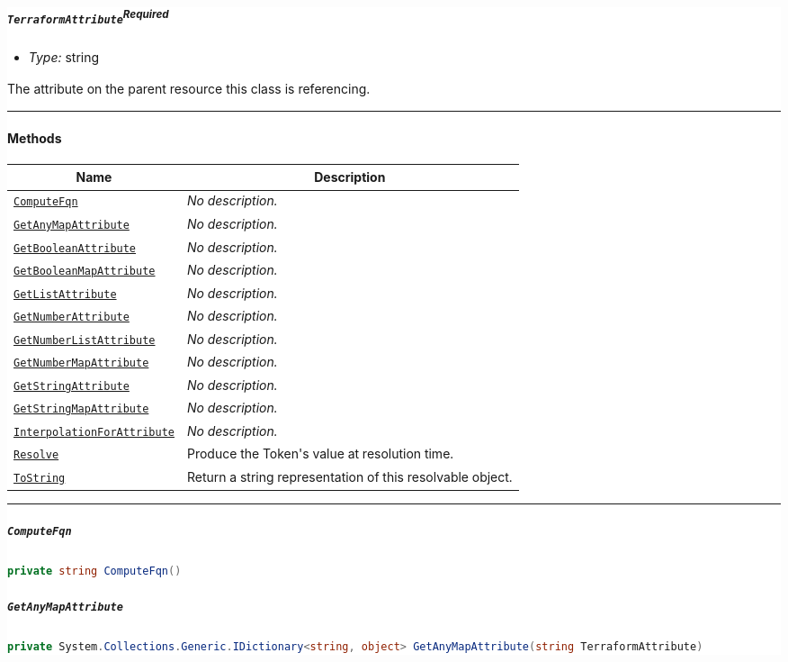 ##### `TerraformAttribute`<sup>Required</sup> <a name="TerraformAttribute" id="@cdktf/provider-azurerm.devCenterCatalog.DevCenterCatalogCatalogGithubOutputReference.Initializer.parameter.terraformAttribute"></a>

- *Type:* string

The attribute on the parent resource this class is referencing.

---

#### Methods <a name="Methods" id="Methods"></a>

| **Name** | **Description** |
| --- | --- |
| <code><a href="#@cdktf/provider-azurerm.devCenterCatalog.DevCenterCatalogCatalogGithubOutputReference.computeFqn">ComputeFqn</a></code> | *No description.* |
| <code><a href="#@cdktf/provider-azurerm.devCenterCatalog.DevCenterCatalogCatalogGithubOutputReference.getAnyMapAttribute">GetAnyMapAttribute</a></code> | *No description.* |
| <code><a href="#@cdktf/provider-azurerm.devCenterCatalog.DevCenterCatalogCatalogGithubOutputReference.getBooleanAttribute">GetBooleanAttribute</a></code> | *No description.* |
| <code><a href="#@cdktf/provider-azurerm.devCenterCatalog.DevCenterCatalogCatalogGithubOutputReference.getBooleanMapAttribute">GetBooleanMapAttribute</a></code> | *No description.* |
| <code><a href="#@cdktf/provider-azurerm.devCenterCatalog.DevCenterCatalogCatalogGithubOutputReference.getListAttribute">GetListAttribute</a></code> | *No description.* |
| <code><a href="#@cdktf/provider-azurerm.devCenterCatalog.DevCenterCatalogCatalogGithubOutputReference.getNumberAttribute">GetNumberAttribute</a></code> | *No description.* |
| <code><a href="#@cdktf/provider-azurerm.devCenterCatalog.DevCenterCatalogCatalogGithubOutputReference.getNumberListAttribute">GetNumberListAttribute</a></code> | *No description.* |
| <code><a href="#@cdktf/provider-azurerm.devCenterCatalog.DevCenterCatalogCatalogGithubOutputReference.getNumberMapAttribute">GetNumberMapAttribute</a></code> | *No description.* |
| <code><a href="#@cdktf/provider-azurerm.devCenterCatalog.DevCenterCatalogCatalogGithubOutputReference.getStringAttribute">GetStringAttribute</a></code> | *No description.* |
| <code><a href="#@cdktf/provider-azurerm.devCenterCatalog.DevCenterCatalogCatalogGithubOutputReference.getStringMapAttribute">GetStringMapAttribute</a></code> | *No description.* |
| <code><a href="#@cdktf/provider-azurerm.devCenterCatalog.DevCenterCatalogCatalogGithubOutputReference.interpolationForAttribute">InterpolationForAttribute</a></code> | *No description.* |
| <code><a href="#@cdktf/provider-azurerm.devCenterCatalog.DevCenterCatalogCatalogGithubOutputReference.resolve">Resolve</a></code> | Produce the Token's value at resolution time. |
| <code><a href="#@cdktf/provider-azurerm.devCenterCatalog.DevCenterCatalogCatalogGithubOutputReference.toString">ToString</a></code> | Return a string representation of this resolvable object. |

---

##### `ComputeFqn` <a name="ComputeFqn" id="@cdktf/provider-azurerm.devCenterCatalog.DevCenterCatalogCatalogGithubOutputReference.computeFqn"></a>

```csharp
private string ComputeFqn()
```

##### `GetAnyMapAttribute` <a name="GetAnyMapAttribute" id="@cdktf/provider-azurerm.devCenterCatalog.DevCenterCatalogCatalogGithubOutputReference.getAnyMapAttribute"></a>

```csharp
private System.Collections.Generic.IDictionary<string, object> GetAnyMapAttribute(string TerraformAttribute)
```
